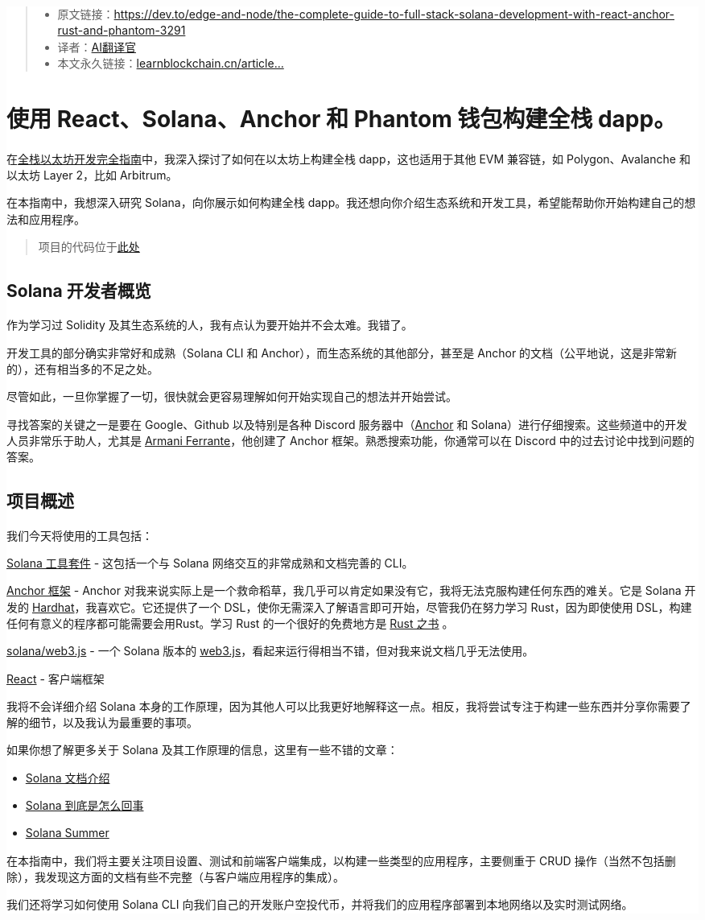 
>- 原文链接：https://dev.to/edge-and-node/the-complete-guide-to-full-stack-solana-development-with-react-anchor-rust-and-phantom-3291
>- 译者：[AI翻译官](https://learnblockchain.cn/people/19584)
>- 本文永久链接：[learnblockchain.cn/article…](https://learnblockchain.cn/article/8280)
    
# 使用 React、Solana、Anchor 和 Phantom 钱包构建全栈 dapp。

在[全栈以太坊开发完全指南](https://learnblockchain.cn/article/2383)中，我深入探讨了如何在以太坊上构建全栈 dapp，这也适用于其他 EVM 兼容链，如 Polygon、Avalanche 和以太坊 Layer 2，比如 Arbitrum。

在本指南中，我想深入研究 Solana，向你展示如何构建全栈 dapp。我还想向你介绍生态系统和开发工具，希望能帮助你开始构建自己的想法和应用程序。

> 项目的代码位于[此处](https://github.com/dabit3/complete-guide-to-full-stack-solana-development)

## Solana 开发者概览

作为学习过 Solidity 及其生态系统的人，我有点认为要开始并不会太难。我错了。

开发工具的部分确实非常好和成熟（Solana CLI 和 Anchor），而生态系统的其他部分，甚至是 Anchor 的文档（公平地说，这是非常新的），还有相当多的不足之处。

尽管如此，一旦你掌握了一切，很快就会更容易理解如何开始实现自己的想法并开始尝试。

寻找答案的关键之一是要在 Google、Github 以及特别是各种 Discord 服务器中（[Anchor](https://discord.gg/ZCHmqvXgDw) 和 Solana）进行仔细搜索。这些频道中的开发人员非常乐于助人，尤其是 [Armani Ferrante](https://twitter.com/armaniferrante)，他创建了 Anchor 框架。熟悉搜索功能，你通常可以在 Discord 中的过去讨论中找到问题的答案。

## 项目概述

我们今天将使用的工具包括：

[Solana 工具套件](https://docs.solana.com/cli/install-solana-cli-tools) - 这包括一个与 Solana 网络交互的非常成熟和文档完善的 CLI。

[Anchor 框架](https://project-serum.github.io/anchor/getting-started/introduction.html) - Anchor 对我来说实际上是一个救命稻草，我几乎可以肯定如果没有它，我将无法克服构建任何东西的难关。它是 Solana 开发的 [Hardhat](https://hardhat.org/)，我喜欢它。它还提供了一个 DSL，使你无需深入了解语言即可开始，尽管我仍在努力学习 Rust，因为即使使用 DSL，构建任何有意义的程序都可能需要会用Rust。学习 Rust 的一个很好的免费地方是 [Rust 之书](https://doc.rust-lang.org/book/title-page.html) 。

[solana/web3.js](https://solana-labs.github.io/solana-web3.js/) - 一个 Solana 版本的 [web3.js](https://web3js.readthedocs.io/)，看起来运行得相当不错，但对我来说文档几乎无法使用。

[React](https://reactjs.org/) - 客户端框架

我将不会详细介绍 Solana 本身的工作原理，因为其他人可以比我更好地解释这一点。相反，我将尝试专注于构建一些东西并分享你需要了解的细节，以及我认为最重要的事项。

如果你想了解更多关于 Solana 及其工作原理的信息，这里有一些不错的文章：

*   [Solana 文档介绍](https://docs.solana.com/introduction)
    
*   [Solana 到底是怎么回事](https://2501babe.github.io/posts/solana101.html)
    
*   [Solana Summer](https://www.notboring.co/p/solana-summer)
    

在本指南中，我们将主要关注项目设置、测试和前端客户端集成，以构建一些类型的应用程序，主要侧重于 CRUD 操作（当然不包括删除），我发现这方面的文档有些不完整（与客户端应用程序的集成）。

我们还将学习如何使用 Solana CLI 向我们自己的开发账户空投代币，并将我们的应用程序部署到本地网络以及实时测试网络。
